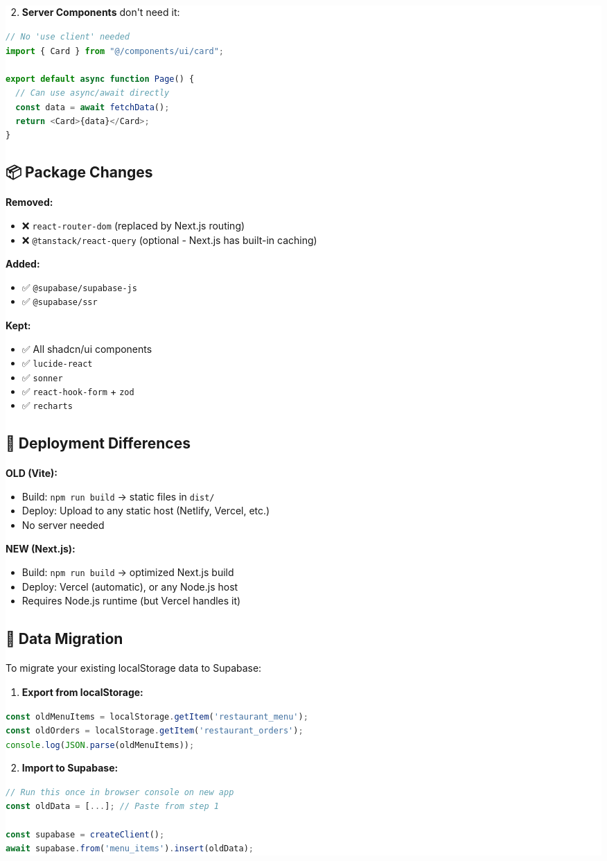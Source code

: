 2. **Server Components** don't need it:
```typescript
// No 'use client' needed
import { Card } from "@/components/ui/card";

export default async function Page() {
  // Can use async/await directly
  const data = await fetchData();
  return <Card>{data}</Card>;
}
```

## 📦 Package Changes

**Removed:**
- ❌ `react-router-dom` (replaced by Next.js routing)
- ❌ `@tanstack/react-query` (optional - Next.js has built-in caching)

**Added:**
- ✅ `@supabase/supabase-js`
- ✅ `@supabase/ssr`

**Kept:**
- ✅ All shadcn/ui components
- ✅ `lucide-react`
- ✅ `sonner`
- ✅ `react-hook-form` + `zod`
- ✅ `recharts`

## 🚀 Deployment Differences

**OLD (Vite):**
- Build: `npm run build` → static files in `dist/`
- Deploy: Upload to any static host (Netlify, Vercel, etc.)
- No server needed

**NEW (Next.js):**
- Build: `npm run build` → optimized Next.js build
- Deploy: Vercel (automatic), or any Node.js host
- Requires Node.js runtime (but Vercel handles it)

## 💾 Data Migration

To migrate your existing localStorage data to Supabase:

1. **Export from localStorage:**
```typescript
const oldMenuItems = localStorage.getItem('restaurant_menu');
const oldOrders = localStorage.getItem('restaurant_orders');
console.log(JSON.parse(oldMenuItems));
```

2. **Import to Supabase:**
```typescript
// Run this once in browser console on new app
const oldData = [...]; // Paste from step 1

const supabase = createClient();
await supabase.from('menu_items').insert(oldData);
```
